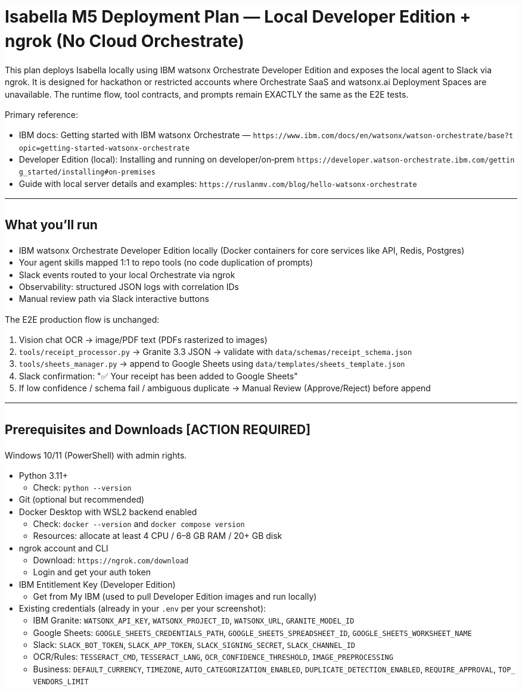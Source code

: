 # Isabella M5 Deployment Plan — Local Developer Edition + ngrok (No Cloud Orchestrate)

This plan deploys Isabella locally using IBM watsonx Orchestrate Developer Edition and exposes the local agent to Slack via ngrok. It is designed for hackathon or restricted accounts where Orchestrate SaaS and watsonx.ai Deployment Spaces are unavailable. The runtime flow, tool contracts, and prompts remain EXACTLY the same as the E2E tests.

Primary reference:
- IBM docs: Getting started with IBM watsonx Orchestrate — `https://www.ibm.com/docs/en/watsonx/watson-orchestrate/base?topic=getting-started-watsonx-orchestrate`
- Developer Edition (local): Installing and running on developer/on‑prem `https://developer.watson-orchestrate.ibm.com/getting_started/installing#on-premises`
- Guide with local server details and examples: `https://ruslanmv.com/blog/hello-watsonx-orchestrate`

---

## What you’ll run

- IBM watsonx Orchestrate Developer Edition locally (Docker containers for core services like API, Redis, Postgres)
- Your agent skills mapped 1:1 to repo tools (no code duplication of prompts)
- Slack events routed to your local Orchestrate via ngrok
- Observability: structured JSON logs with correlation IDs
- Manual review path via Slack interactive buttons

The E2E production flow is unchanged:
1) Vision chat OCR → image/PDF text (PDFs rasterized to images)
2) `tools/receipt_processor.py` → Granite 3.3 JSON → validate with `data/schemas/receipt_schema.json`
3) `tools/sheets_manager.py` → append to Google Sheets using `data/templates/sheets_template.json`
4) Slack confirmation: "✅ Your receipt has been added to Google Sheets"
5) If low confidence / schema fail / ambiguous duplicate → Manual Review (Approve/Reject) before append

---

## Prerequisites and Downloads [ACTION REQUIRED]

Windows 10/11 (PowerShell) with admin rights.

- Python 3.11+
  - Check: `python --version`
- Git (optional but recommended)
- Docker Desktop with WSL2 backend enabled
  - Check: `docker --version` and `docker compose version`
  - Resources: allocate at least 4 CPU / 6–8 GB RAM / 20+ GB disk
- ngrok account and CLI
  - Download: `https://ngrok.com/download`
  - Login and get your auth token
- IBM Entitlement Key (Developer Edition)
  - Get from My IBM (used to pull Developer Edition images and run locally)
- Existing credentials (already in your `.env` per your screenshot):
  - IBM Granite: `WATSONX_API_KEY`, `WATSONX_PROJECT_ID`, `WATSONX_URL`, `GRANITE_MODEL_ID`
  - Google Sheets: `GOOGLE_SHEETS_CREDENTIALS_PATH`, `GOOGLE_SHEETS_SPREADSHEET_ID`, `GOOGLE_SHEETS_WORKSHEET_NAME`
  - Slack: `SLACK_BOT_TOKEN`, `SLACK_APP_TOKEN`, `SLACK_SIGNING_SECRET`, `SLACK_CHANNEL_ID`
  - OCR/Rules: `TESSERACT_CMD`, `TESSERACT_LANG`, `OCR_CONFIDENCE_THRESHOLD`, `IMAGE_PREPROCESSING`
  - Business: `DEFAULT_CURRENCY`, `TIMEZONE`, `AUTO_CATEGORIZATION_ENABLED`, `DUPLICATE_DETECTION_ENABLED`, `REQUIRE_APPROVAL`, `TOP_VENDORS_LIMIT`
